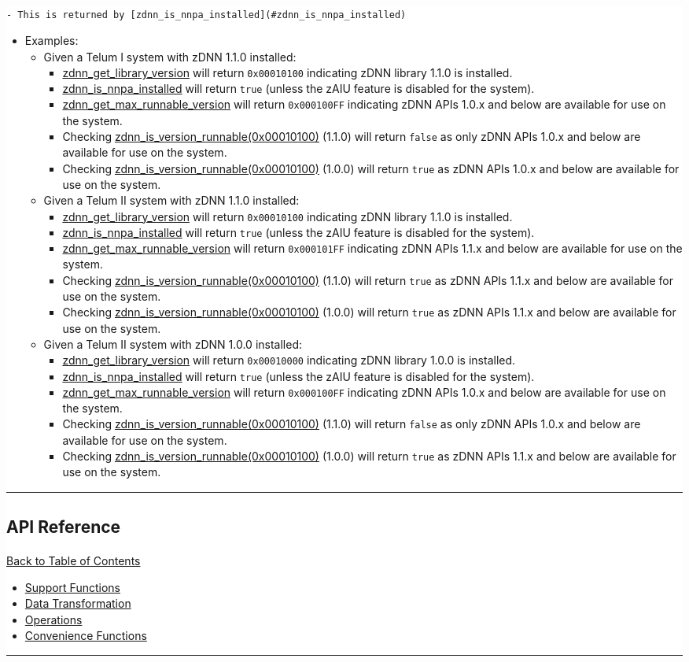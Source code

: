     - This is returned by [zdnn_is_nnpa_installed](#zdnn_is_nnpa_installed)
- Examples:
  - Given a Telum I system with zDNN 1.1.0 installed:
    - [zdnn_get_library_version](#zdnn_get_library_version) will return
      `0x00010100` indicating zDNN library 1.1.0 is installed.
    - [zdnn_is_nnpa_installed](#zdnn_is_nnpa_installed) will return `true`
      (unless the zAIU feature is disabled for the system).
    - [zdnn_get_max_runnable_version](#zdnn_get_max_runnable_version) will
      return `0x000100FF` indicating zDNN APIs 1.0.x and below are available for
      use on the system.
    - Checking [zdnn_is_version_runnable(0x00010100)](#zdnn_is_version_runnable)
      (1.1.0) will return `false` as only zDNN APIs 1.0.x and below are
      available for use on the system.
    - Checking [zdnn_is_version_runnable(0x00010100)](#zdnn_is_version_runnable)
      (1.0.0) will return `true` as zDNN APIs 1.0.x and below are available for
      use on the system.
  - Given a Telum II system with zDNN 1.1.0 installed:
    - [zdnn_get_library_version](#zdnn_get_library_version) will return
      `0x00010100` indicating zDNN library 1.1.0 is installed.
    - [zdnn_is_nnpa_installed](#zdnn_is_nnpa_installed) will return `true`
      (unless the zAIU feature is disabled for the system).
    - [zdnn_get_max_runnable_version](#zdnn_get_max_runnable_version) will
      return `0x000101FF` indicating zDNN APIs 1.1.x and below are available for
      use on the system.
    - Checking [zdnn_is_version_runnable(0x00010100)](#zdnn_is_version_runnable)
      (1.1.0) will return `true` as zDNN APIs 1.1.x and below are available for
      use on the system.
    - Checking [zdnn_is_version_runnable(0x00010100)](#zdnn_is_version_runnable)
      (1.0.0) will return `true` as zDNN APIs 1.1.x and below are available for
      use on the system.
  - Given a Telum II system with zDNN 1.0.0 installed:
    - [zdnn_get_library_version](#zdnn_get_library_version) will return
      `0x00010000` indicating zDNN library 1.0.0 is installed.
    - [zdnn_is_nnpa_installed](#zdnn_is_nnpa_installed) will return `true`
      (unless the zAIU feature is disabled for the system).
    - [zdnn_get_max_runnable_version](#zdnn_get_max_runnable_version) will
      return `0x000100FF` indicating zDNN APIs 1.0.x and below are available for
      use on the system.
    - Checking [zdnn_is_version_runnable(0x00010100)](#zdnn_is_version_runnable)
      (1.1.0) will return `false` as only zDNN APIs 1.0.x and below are
      available for use on the system.
    - Checking [zdnn_is_version_runnable(0x00010100)](#zdnn_is_version_runnable)
      (1.0.0) will return `true` as zDNN APIs 1.1.x and below are available for
      use on the system.

---

## API Reference

[Back to Table of Contents](#TOC)

- [Support Functions](#support-functions)
- [Data Transformation](#data-transformation)
- [Operations](#operations)
- [Convenience Functions](#convenience-functions)

---
